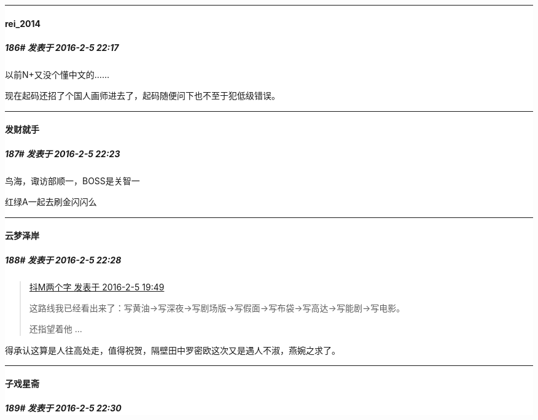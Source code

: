 





-----

####  rei_2014  
##### 186#       发表于 2016-2-5 22:17




以前N+又没个懂中文的……

现在起码还招了个国人画师进去了，起码随便问下也不至于犯低级错误。







-----

####  发财就手  
##### 187#       发表于 2016-2-5 22:23




鸟海，诹访部顺一，BOSS是关智一


红绿A一起去刷金闪闪么







-----

####  云梦泽岸  
##### 188#       发表于 2016-2-5 22:28



<blockquote><a href="httphttps://bbs.saraba1st.com/2b/forum.php?mod=redirect&amp;goto=findpost&amp;pid=31502149&amp;ptid=1210441" target="_blank">抖M两个字 发表于 2016-2-5 19:49</a>

这路线我已经看出来了：写黄油→写深夜→写剧场版→写假面→写布袋→写高达→写能剧→写电影。

还指望着他 ...</blockquote>
得承认这算是人往高处走，值得祝贺，隔壁田中罗密欧这次又是遇人不淑，燕婉之求了。







-----

####  子戏星斋  
##### 189#       发表于 2016-2-5 22:30
